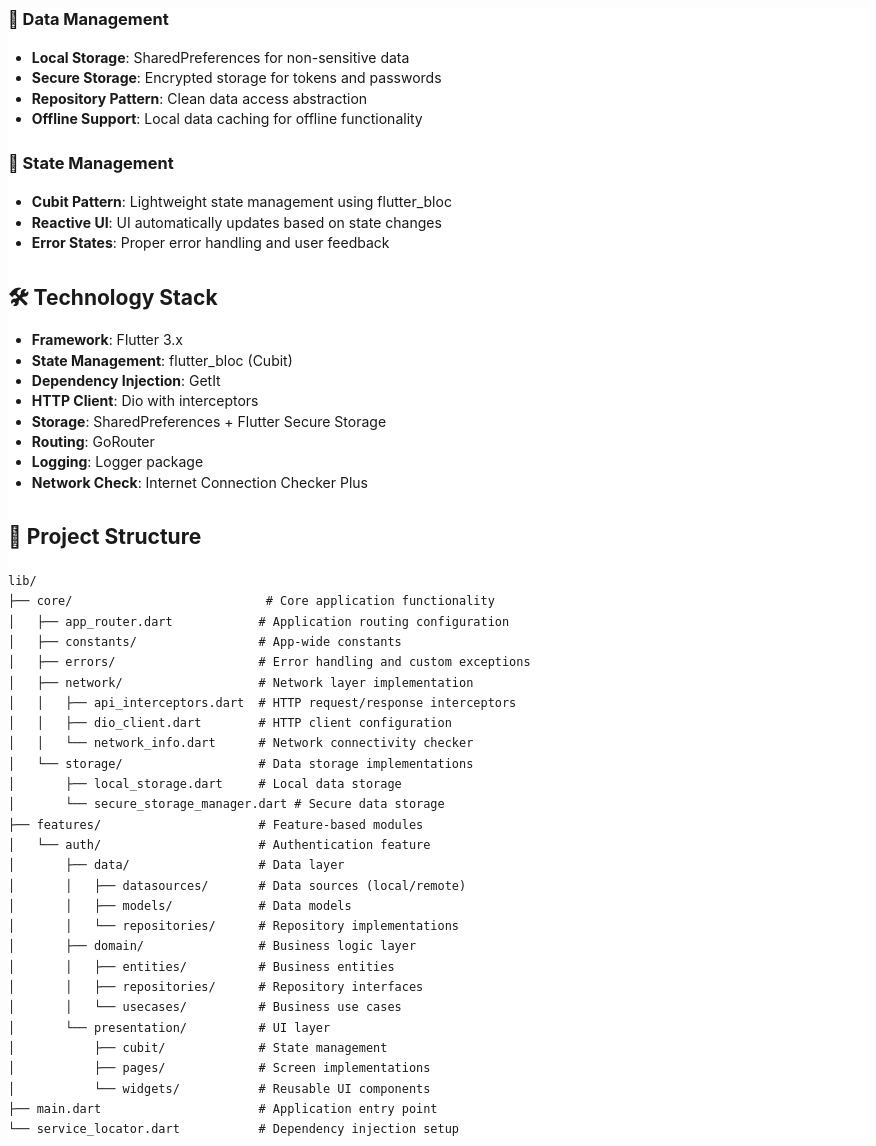 
### 💾 Data Management
- **Local Storage**: SharedPreferences for non-sensitive data
- **Secure Storage**: Encrypted storage for tokens and passwords
- **Repository Pattern**: Clean data access abstraction
- **Offline Support**: Local data caching for offline functionality

### 🎯 State Management
- **Cubit Pattern**: Lightweight state management using flutter_bloc
- **Reactive UI**: UI automatically updates based on state changes
- **Error States**: Proper error handling and user feedback

## 🛠️ Technology Stack

- **Framework**: Flutter 3.x
- **State Management**: flutter_bloc (Cubit)
- **Dependency Injection**: GetIt
- **HTTP Client**: Dio with interceptors
- **Storage**: SharedPreferences + Flutter Secure Storage
- **Routing**: GoRouter
- **Logging**: Logger package
- **Network Check**: Internet Connection Checker Plus

## 📁 Project Structure

```
lib/
├── core/                           # Core application functionality
│   ├── app_router.dart            # Application routing configuration
│   ├── constants/                 # App-wide constants
│   ├── errors/                    # Error handling and custom exceptions
│   ├── network/                   # Network layer implementation
│   │   ├── api_interceptors.dart  # HTTP request/response interceptors
│   │   ├── dio_client.dart        # HTTP client configuration
│   │   └── network_info.dart      # Network connectivity checker
│   └── storage/                   # Data storage implementations
│       ├── local_storage.dart     # Local data storage
│       └── secure_storage_manager.dart # Secure data storage
├── features/                      # Feature-based modules
│   └── auth/                      # Authentication feature
│       ├── data/                  # Data layer
│       │   ├── datasources/       # Data sources (local/remote)
│       │   ├── models/            # Data models
│       │   └── repositories/      # Repository implementations
│       ├── domain/                # Business logic layer
│       │   ├── entities/          # Business entities
│       │   ├── repositories/      # Repository interfaces
│       │   └── usecases/          # Business use cases
│       └── presentation/          # UI layer
│           ├── cubit/             # State management
│           ├── pages/             # Screen implementations
│           └── widgets/           # Reusable UI components
├── main.dart                      # Application entry point
└── service_locator.dart           # Dependency injection setup
```
